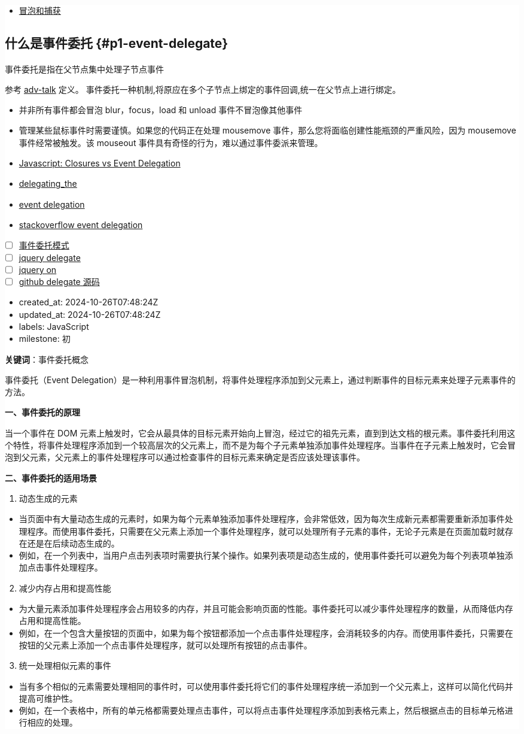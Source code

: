 * [冒泡和捕获](https://JavaScript.info/bubbling-and-capturing)

## 什么是事件委托 {#p1-event-delegate}

<Answer>

事件委托是指在父节点集中处理子节点事件

参考 [adv-talk](https://johnresig.com/apps/workshop/adv-talk/#19) 定义。
事件委托一种机制,将原应在多个子节点上绑定的事件回调,统一在父节点上进行绑定。

* 并非所有事件都会冒泡 blur，focus，load 和 unload 事件不冒泡像其他事件
* 管理某些鼠标事件时需要谨慎。如果您的代码正在处理 mousemove 事件，那么您将面临创建性能瓶颈的严重风险，因为 mousemove 事件经常被触发。该 mouseout 事件具有奇怪的行为，难以通过事件委派来管理。

* [Javascript: Closures vs Event Delegation](https://lists.evolt.org/archive/Week-of-Mon-20090209/127331.html)
* [delegating_the](https://www.quirksmode.org/blog/archives/2008/04/delegating_the.html)
* [event delegation](https://humanwhocodes.com/blog/2009/06/30/event-delegation-in-JavaScript/)
* [stackoverflow event delegation](https://stackoverflow.com/questions/1687296/what-is-dom-event-delegation)
* [ ] [事件委托模式](https://zh.JavaScript.info/event-delegation)
* [ ] [jquery delegate](https://api.jquery.com/delegate/)
* [ ] [jquery on](https://api.jquery.com/on/#direct-and-delegated-events)
* [ ] [github delegate 源码](https://github.com/dgraham/delegated-events#readme)

* created_at: 2024-10-26T07:48:24Z
* updated_at: 2024-10-26T07:48:24Z
* labels: JavaScript
* milestone: 初

**关键词**：事件委托概念

事件委托（Event Delegation）是一种利用事件冒泡机制，将事件处理程序添加到父元素上，通过判断事件的目标元素来处理子元素事件的方法。

**一、事件委托的原理**

当一个事件在 DOM 元素上触发时，它会从最具体的目标元素开始向上冒泡，经过它的祖先元素，直到到达文档的根元素。事件委托利用这个特性，将事件处理程序添加到一个较高层次的父元素上，而不是为每个子元素单独添加事件处理程序。当事件在子元素上触发时，它会冒泡到父元素，父元素上的事件处理程序可以通过检查事件的目标元素来确定是否应该处理该事件。

**二、事件委托的适用场景**

1. 动态生成的元素

* 当页面中有大量动态生成的元素时，如果为每个元素单独添加事件处理程序，会非常低效，因为每次生成新元素都需要重新添加事件处理程序。而使用事件委托，只需要在父元素上添加一个事件处理程序，就可以处理所有子元素的事件，无论子元素是在页面加载时就存在还是在后续动态生成的。
* 例如，在一个列表中，当用户点击列表项时需要执行某个操作。如果列表项是动态生成的，使用事件委托可以避免为每个列表项单独添加点击事件处理程序。

2. 减少内存占用和提高性能

* 为大量元素添加事件处理程序会占用较多的内存，并且可能会影响页面的性能。事件委托可以减少事件处理程序的数量，从而降低内存占用和提高性能。
* 例如，在一个包含大量按钮的页面中，如果为每个按钮都添加一个点击事件处理程序，会消耗较多的内存。而使用事件委托，只需要在按钮的父元素上添加一个点击事件处理程序，就可以处理所有按钮的点击事件。

3. 统一处理相似元素的事件

* 当有多个相似的元素需要处理相同的事件时，可以使用事件委托将它们的事件处理程序统一添加到一个父元素上，这样可以简化代码并提高可维护性。
* 例如，在一个表格中，所有的单元格都需要处理点击事件，可以将点击事件处理程序添加到表格元素上，然后根据点击的目标单元格进行相应的处理。

</Answer>
